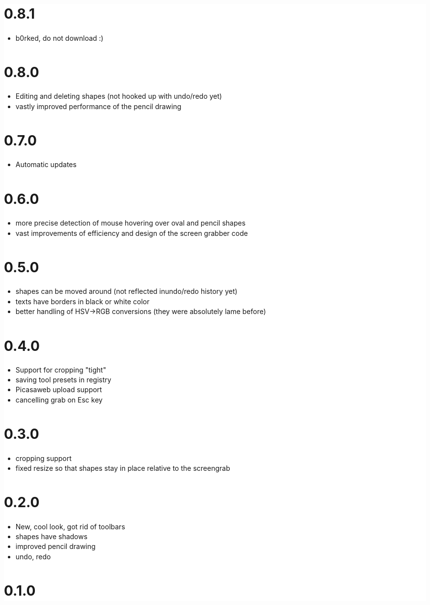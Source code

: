 # 0.8.1 #

  * b0rked, do not download :)

# 0.8.0 #

  * Editing and deleting shapes (not hooked up with undo/redo yet)
  * vastly improved performance of the pencil drawing

# 0.7.0 #

  * Automatic updates

# 0.6.0 #

  * more precise detection of mouse hovering over oval and pencil shapes
  * vast improvements of efficiency and design of the screen grabber code

# 0.5.0 #

  * shapes can be moved around (not reflected inundo/redo history yet)
  * texts have borders in black or white color
  * better handling of HSV->RGB conversions (they were absolutely lame before)

# 0.4.0 #

  * Support for cropping "tight"
  * saving tool presets in registry
  * Picasaweb upload support
  * cancelling grab on Esc key

# 0.3.0 #

  * cropping support
  * fixed resize so that shapes stay in place relative to the screengrab

# 0.2.0 #

  * New, cool look, got rid of toolbars
  * shapes have shadows
  * improved pencil drawing
  * undo, redo

# 0.1.0 #
